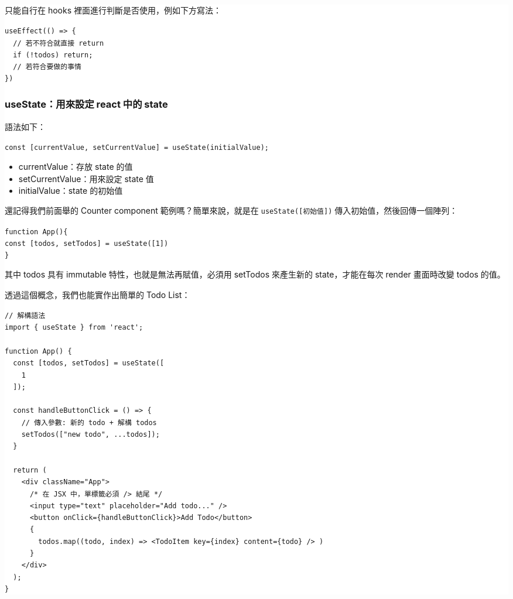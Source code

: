 只能自行在 hooks 裡面進行判斷是否使用，例如下方寫法：

```javascript=
useEffect(() => {
  // 若不符合就直接 return
  if (!todos) return;
  // 若符合要做的事情
})
```

### useState：用來設定 react 中的 state

語法如下：

```javascript=
const [currentValue, setCurrentValue] = useState(initialValue);
```

- currentValue：存放 state 的值
- setCurrentValue：用來設定 state 值
- initialValue：state 的初始值

還記得我們前面舉的 Counter component 範例嗎？簡單來說，就是在 `useState([初始值])` 傳入初始值，然後回傳一個陣列：

```javascript=
function App(){
const [todos, setTodos] = useState([1])
}
```

其中 todos 具有 immutable 特性，也就是無法再賦值，必須用 setTodos 來產生新的 state，才能在每次 render 畫面時改變 todos 的值。

透過這個概念，我們也能實作出簡單的 Todo List：

```javascript=
// 解構語法
import { useState } from 'react';

function App() {
  const [todos, setTodos] = useState([
    1
  ]);

  const handleButtonClick = () => {
    // 傳入參數: 新的 todo + 解構 todos
    setTodos(["new todo", ...todos]);
  }

  return (
    <div className="App">
      /* 在 JSX 中，單標籤必須 /> 結尾 */
      <input type="text" placeholder="Add todo..." />
      <button onClick={handleButtonClick}>Add Todo</button>
      {
        todos.map((todo, index) => <TodoItem key={index} content={todo} /> ) 
      }
    </div>
  );
}
```
